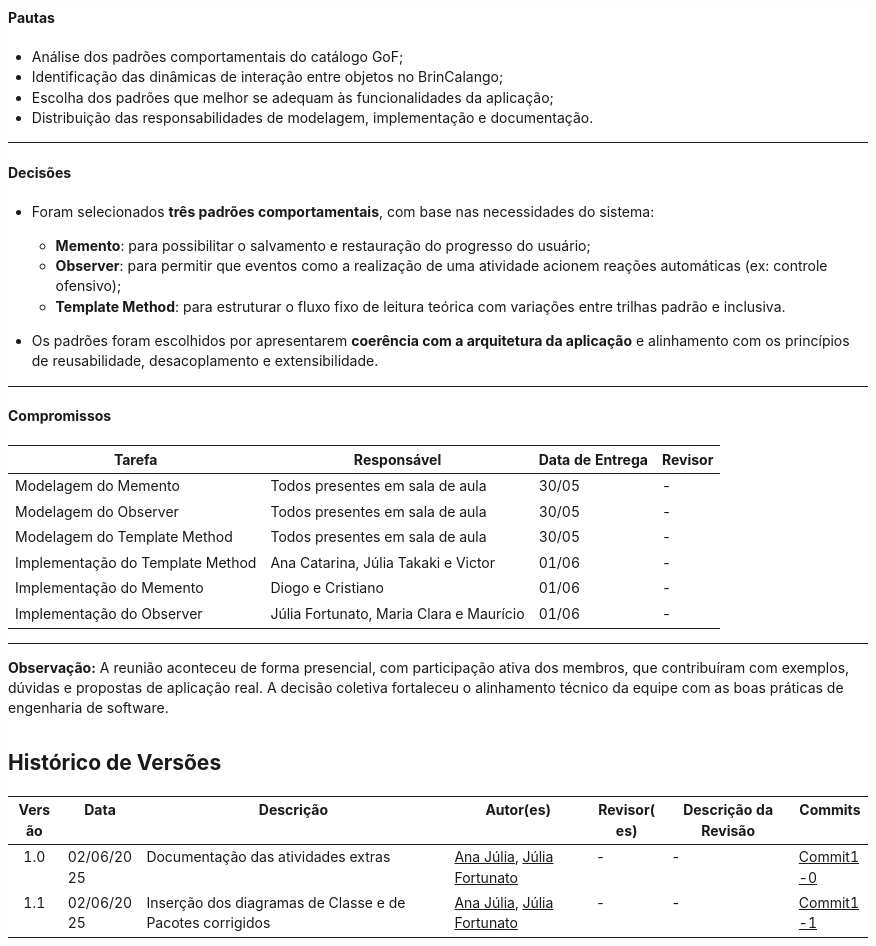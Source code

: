 
#### Pautas

- Análise dos padrões comportamentais do catálogo GoF;
- Identificação das dinâmicas de interação entre objetos no BrinCalango;
- Escolha dos padrões que melhor se adequam às funcionalidades da aplicação;
- Distribuição das responsabilidades de modelagem, implementação e documentação.

---

#### Decisões

- Foram selecionados **três padrões comportamentais**, com base nas necessidades do sistema:
  - **Memento**: para possibilitar o salvamento e restauração do progresso do usuário;
  - **Observer**: para permitir que eventos como a realização de uma atividade acionem reações automáticas (ex: controle ofensivo);
  - **Template Method**: para estruturar o fluxo fixo de leitura teórica com variações entre trilhas padrão e inclusiva.

- Os padrões foram escolhidos por apresentarem **coerência com a arquitetura da aplicação** e alinhamento com os princípios de reusabilidade, desacoplamento e extensibilidade.

---

#### Compromissos

| Tarefa                            | Responsável                      | Data de Entrega | Revisor         |
|----------------------------------|----------------------------------|------------------|------------------|
| Modelagem do Memento             | Todos presentes em sala de aula          | 30/05            | -      |
| Modelagem do Observer            | Todos presentes em sala de aula                  | 30/05           |-     |
| Modelagem do Template Method     | Todos presentes em sala de aula        | 30/05           | -        |
| Implementação do Template Method     |    Ana Catarina, Júlia Takaki e Victor     | 01/06            | -       |
| Implementação do Memento             |    Diogo e Cristiano     | 01/06            | -      |
| Implementação do Observer            |    Júlia Fortunato, Maria Clara e Maurício              | 01/06            | -      |

---

**Observação:** A reunião aconteceu de forma presencial, com participação ativa dos membros, que contribuíram com exemplos, dúvidas e propostas de aplicação real. A decisão coletiva fortaleceu o alinhamento técnico da equipe com as boas práticas de engenharia de software.



## Histórico de Versões
| Versão | Data       | Descrição                                    | Autor(es)                                                                                              | Revisor(es)                                      | Descrição da Revisão                                                                                  | Commits |
| :----: | ---------- | -------------------------------------------- | -------------------------------------------------------------------------------------------------------- | ------------------------------------------------ | ------------------------------------------------------------------------------------------------------ | -------- |
| 1.0    | 02/06/2025 | Documentação das atividades extras| [Ana Júlia](https://github.com/ailujana), [Júlia Fortunato](https://github.com/julia-fortunato) | - | - | [Commit1-0](https://github.com/UnBArqDsw2025-1-Turma02/2025.1-T02-_G1_BrinCalango_Entrega_03/commit/31bcd298abbe2073d615b4e01d5d3a0bd55799cb) |
| 1.1    | 02/06/2025 | Inserção dos diagramas de Classe e de Pacotes corrigidos | [Ana Júlia](https://github.com/ailujana), [Júlia Fortunato](https://github.com/julia-fortunato) | - | - | [Commit1-1](https://github.com/UnBArqDsw2025-1-Turma02/2025.1-T02-_G1_BrinCalango_Entrega_03/commit/992c1380dc0dbc43a942c6ac50eb2967efd74944) |